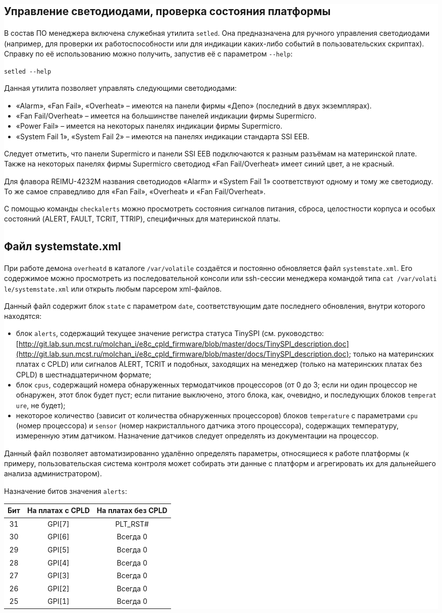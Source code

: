 ## Управление светодиодами, проверка состояния платформы

В состав ПО менеджера включена служебная утилита `setled`. Она предназначена для ручного управления светодиодами (например, для проверки их работоспособности или для индикации каких-либо событий в пользовательских скриптах). Справку по её использованию можно получить, запустив её с параметром `--help`:

    setled --help

Данная утилита позволяет управлять следующими светодиодами:

* «Alarm», «Fan Fail», «Overheat» – имеются на панели фирмы «Депо» (последний в двух экземплярах).
* «Fan Fail/Overheat» – имеется на большинстве панелей индикации фирмы Supermicro.
* «Power Fail» – имеется на некоторых панелях индикации фирмы Supermicro.
* «System Fail 1», «System Fail 2» – имеются на панелях индикации стандарта SSI EEB.

Следует отметить, что панели Supermicro и панели SSI EEB подключаются к разным разъёмам на материнской плате. Также на некоторых панелях фирмы Supermicro светодиод «Fan Fail/Overheat» имеет синий цвет, а не красный.

Для флавора REIMU-4232M названия светодиодов «Alarm» и «System Fail 1» соответствуют одному и тому же светодиоду. То же самое справедливо для «Fan Fail», «Overheat» и «Fan Fail/Overheat».

С помощью команды `checkalerts` можно просмотреть состояния сигналов питания, сброса, целостности корпуса и особых состояний (ALERT, FAULT, TCRIT, TTRIP), специфичных для материнской платы.

## Файл systemstate.xml

При работе демона `overheatd` в каталоге `/var/volatile` создаётся и постоянно обновляется файл `systemstate.xml`. Его содержимое можно просмотреть из последовательной консоли или ssh-сессии менеджера командой типа `cat /var/volatile/systemstate.xml` или открыть любым парсером xml-файлов.

Данный файл содержит блок `state` с параметром `date`, соответствующим дате последнего обновления, внутри которого находятся:

* блок `alerts`, содержащий текущее значение регистра статуса TinySPI (см. руководство: [http://git.lab.sun.mcst.ru/molchan_i/e8c_cpld_firmware/blob/master/docs/TinySPI_description.doc](http://git.lab.sun.mcst.ru/molchan_i/e8c_cpld_firmware/blob/master/docs/TinySPI_description.doc); только на материнских платах с CPLD) или сигналов ALERT, TCRIT и подобных, заходящих на менеджер (только на материнских платах без CPLD) в шестнадцатеричном формате;
* блок `cpus`, содержащий номера обнаруженных термодатчиков процессоров (от 0 до 3; если ни один процессор не обнаружен, этот блок будет пуст; если питание выключено, этого блока, как, очевидно, и последующих блоков `temperаture`, не будет);
* некоторое количество (зависит от количества обнаруженных процессоров) блоков `temperаture` с параметрами `cpu` (номер процессора) и `sensor` (номер накристалльного датчика этого процессора), содержащих температуру, измеренную этим датчиком. Назначение датчиков следует определять из документации на процессор.

Данный файл позволяет автоматизированно удалённо определять параметры, относящиеся к работе платформы (к примеру, пользовательская система контроля может собирать эти данные с платформ и агрегировать их для дальнейшего анализа администратором).

Назначение битов значения `alerts`:

|  Бит  |  На платах с CPLD  |  На платах без CPLD  |
| :---: | :----------------: | :------------------: |
|   31  |  GPI[7]            |  PLT_RST#            |
|   30  |  GPI[6]            |  Всегда 0            |
|   29  |  GPI[5]            |  Всегда 0            |
|   28  |  GPI[4]            |  Всегда 0            |
|   27  |  GPI[3]            |  Всегда 0            |
|   26  |  GPI[2]            |  Всегда 0            |
|   25  |  GPI[1]            |  Всегда 0            |